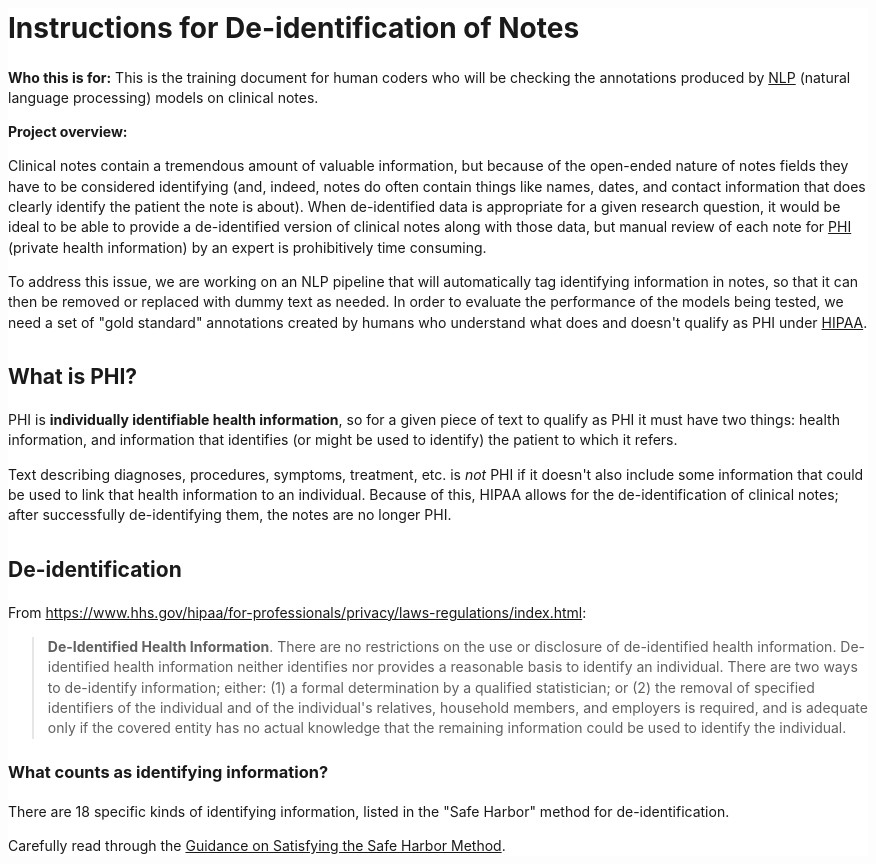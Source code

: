 

# Instructions for De-identification of Notes

**Who this is for:** This is the training document for human coders who will be checking the annotations produced by [NLP](#nlp) (natural language processing) models on clinical notes. 

**Project overview:**

Clinical notes contain a tremendous amount of valuable information, but because of the open-ended nature of notes fields they have to be considered identifying (and, indeed, notes do often contain things like names, dates, and contact information that does clearly identify the patient the note is about). 
When de-identified data is appropriate for a given research question, it would be ideal to be able to provide a de-identified version of clinical notes along with those data, but manual review of each note for [PHI](#phi) (private health information) by an expert is prohibitively time consuming. 

To address this issue, we are working on an NLP pipeline that will automatically tag identifying information in notes, so that it can then be removed or replaced with dummy text as needed. 
In order to evaluate the performance of the models being tested, we need a set of "gold standard" annotations created by humans who understand what does and doesn't qualify as PHI under [HIPAA](#hipaa). 

## What is PHI?

PHI is **individually identifiable health information**, so for a given piece of text to qualify as PHI it must have two things: health information, and information that identifies (or might be used to identify) the patient to which it refers.

Text describing diagnoses, procedures, symptoms, treatment, etc. is *not* PHI if it doesn't also include some information that could be used to link that health information to an individual. 
Because of this, HIPAA allows for the de-identification of clinical notes; after successfully de-identifying them, the notes are no longer PHI. 

## De-identification

From https://www.hhs.gov/hipaa/for-professionals/privacy/laws-regulations/index.html: 

> **De-Identified Health Information**. There are no restrictions on the use or disclosure of de-identified health information. De-identified health information neither identifies nor provides a reasonable basis to identify an individual. There are two ways to de-identify information; either: (1) a formal determination by a qualified statistician; or (2) the removal of specified identifiers of the individual and of the individual's relatives, household members, and employers is required, and is adequate only if the covered entity has no actual knowledge that the remaining information could be used to identify the individual.

### What counts as identifying information?

There are 18 specific kinds of identifying information, listed in the "Safe Harbor" method for de-identification.

Carefully read through the [Guidance on Satisfying the Safe Harbor Method](https://www.hhs.gov/hipaa/for-professionals/privacy/special-topics/de-identification/index.html#safeharborguidance).
